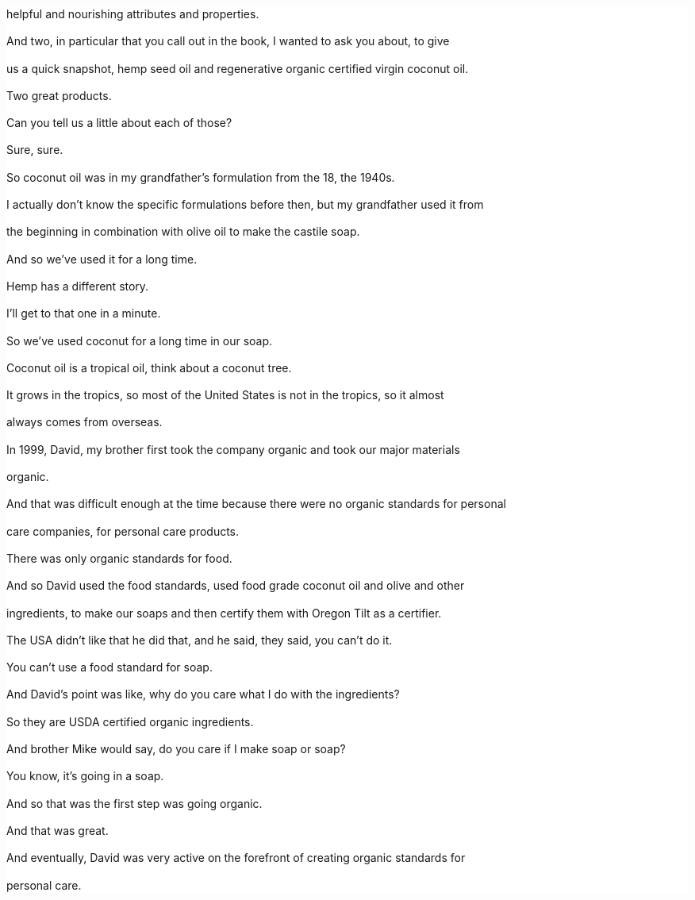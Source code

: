 helpful and nourishing attributes and properties.

And two, in particular that you call out in the book, I wanted to ask you about, to give

us a quick snapshot, hemp seed oil and regenerative organic certified virgin coconut oil.

Two great products.

Can you tell us a little about each of those?

Sure, sure.

So coconut oil was in my grandfather’s formulation from the 18, the 1940s.

I actually don’t know the specific formulations before then, but my grandfather used it from

the beginning in combination with olive oil to make the castile soap.

And so we’ve used it for a long time.

Hemp has a different story.

I’ll get to that one in a minute.

So we’ve used coconut for a long time in our soap.

Coconut oil is a tropical oil, think about a coconut tree.

It grows in the tropics, so most of the United States is not in the tropics, so it almost

always comes from overseas.

In 1999, David, my brother first took the company organic and took our major materials

organic.

And that was difficult enough at the time because there were no organic standards for personal

care companies, for personal care products.

There was only organic standards for food.

And so David used the food standards, used food grade coconut oil and olive and other

ingredients, to make our soaps and then certify them with Oregon Tilt as a certifier.

The USA didn’t like that he did that, and he said, they said, you can’t do it.

You can’t use a food standard for soap.

And David’s point was like, why do you care what I do with the ingredients?

So they are USDA certified organic ingredients.

And brother Mike would say, do you care if I make soap or soap?

You know, it’s going in a soap.

And so that was the first step was going organic.

And that was great.

And eventually, David was very active on the forefront of creating organic standards for

personal care.
